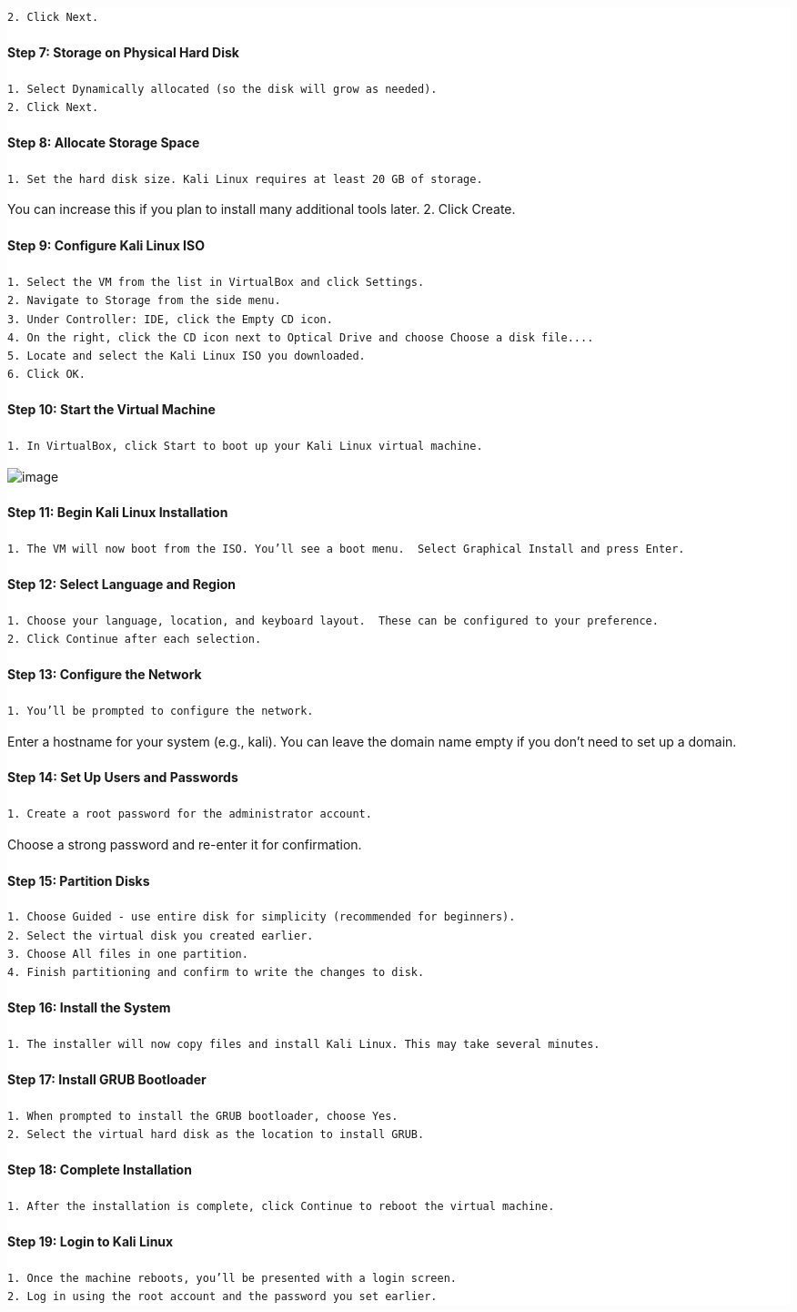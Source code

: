     2. Click Next.
#### Step 7: Storage on Physical Hard Disk
    1. Select Dynamically allocated (so the disk will grow as needed).
    2. Click Next.
#### Step 8: Allocate Storage Space
    1. Set the hard disk size. Kali Linux requires at least 20 GB of storage.
  You can increase this if you plan to install many additional tools later.
    2. Click Create.
#### Step 9: Configure Kali Linux ISO
    1. Select the VM from the list in VirtualBox and click Settings.
    2. Navigate to Storage from the side menu.
    3. Under Controller: IDE, click the Empty CD icon.
    4. On the right, click the CD icon next to Optical Drive and choose Choose a disk file....
    5. Locate and select the Kali Linux ISO you downloaded.
    6. Click OK.
#### Step 10: Start the Virtual Machine
    1. In VirtualBox, click Start to boot up your Kali Linux virtual machine.
    
<img width="1920" height="1080" alt="image" src="https://github.com/user-attachments/assets/fd7412bb-31e8-4151-b0db-c2ba61ffacef" />


#### Step 11: Begin Kali Linux Installation
    1. The VM will now boot from the ISO. You’ll see a boot menu.  Select Graphical Install and press Enter.


#### Step 12: Select Language and Region
    1. Choose your language, location, and keyboard layout.  These can be configured to your preference.
    2. Click Continue after each selection.
#### Step 13: Configure the Network
    1. You’ll be prompted to configure the network.
  Enter a hostname for your system (e.g., kali).
  You can leave the domain name empty if you don’t need to set up a domain.
#### Step 14: Set Up Users and Passwords
    1. Create a root password for the administrator account.
  Choose a strong password and re-enter it for confirmation.
#### Step 15: Partition Disks
    1. Choose Guided - use entire disk for simplicity (recommended for beginners).
    2. Select the virtual disk you created earlier.
    3. Choose All files in one partition.
    4. Finish partitioning and confirm to write the changes to disk.
#### Step 16: Install the System
    1. The installer will now copy files and install Kali Linux. This may take several minutes.
#### Step 17: Install GRUB Bootloader
    1. When prompted to install the GRUB bootloader, choose Yes.
    2. Select the virtual hard disk as the location to install GRUB.
#### Step 18: Complete Installation
    1. After the installation is complete, click Continue to reboot the virtual machine.
#### Step 19: Login to Kali Linux
    1. Once the machine reboots, you’ll be presented with a login screen.
    2. Log in using the root account and the password you set earlier.
